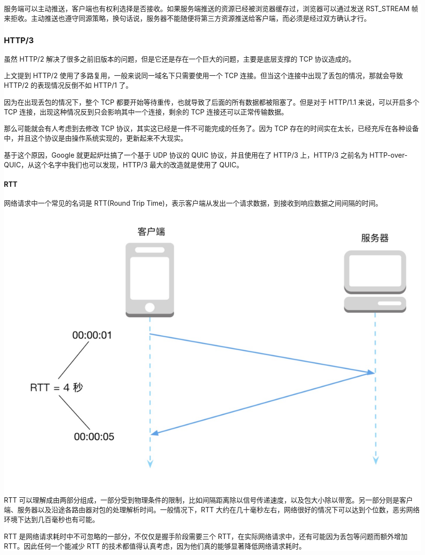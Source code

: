 服务端可以主动推送，客户端也有权利选择是否接收。如果服务端推送的资源已经被浏览器缓存过，浏览器可以通过发送 RST_STREAM 帧来拒收。主动推送也遵守同源策略，换句话说，服务器不能随便将第三方资源推送给客户端，而必须是经过双方确认才行。

### HTTP/3

虽然 HTTP/2 解决了很多之前旧版本的问题，但是它还是存在一个巨大的问题，主要是底层支撑的 TCP 协议造成的。

上文提到 HTTP/2 使用了多路复用，一般来说同一域名下只需要使用一个 TCP 连接。但当这个连接中出现了丢包的情况，那就会导致 HTTP/2 的表现情况反倒不如 HTTP/1 了。

因为在出现丢包的情况下，整个 TCP 都要开始等待重传，也就导致了后面的所有数据都被阻塞了。但是对于 HTTP/1.1 来说，可以开启多个 TCP 连接，出现这种情况反到只会影响其中一个连接，剩余的 TCP 连接还可以正常传输数据。

那么可能就会有人考虑到去修改 TCP 协议，其实这已经是一件不可能完成的任务了。因为 TCP 存在的时间实在太长，已经充斥在各种设备中，并且这个协议是由操作系统实现的，更新起来不大现实。

基于这个原因，Google 就更起炉灶搞了一个基于 UDP 协议的 QUIC 协议，并且使用在了 HTTP/3 上，HTTP/3 之前名为 HTTP-over-QUIC，从这个名字中我们也可以发现，HTTP/3 最大的改造就是使用了 QUIC。

#### RTT

网络请求中一个常见的名词是 RTT(Round Trip Time)，表示客户端从发出一个请求数据，到接收到响应数据之间间隔的时间。

![](/img/localBlog/1555780279166.jpg)

RTT 可以理解成由两部分组成，一部分受到物理条件的限制，比如间隔距离除以信号传递速度，以及包大小除以带宽。另一部分则是客户端、服务器以及沿途各路由器对包的处理解析时间。一般情况下，RTT 大约在几十毫秒左右，网络很好的情况下可以达到个位数，恶劣网络环境下达到几百毫秒也有可能。

RTT 是网络请求耗时中不可忽略的一部分，不仅仅是握手阶段需要三个 RTT，在实际网络请求中，还有可能因为丢包等问题而额外增加 RTT。因此任何一个能减少 RTT 的技术都值得认真考虑，因为他们真的能够显著降低网络请求耗时。

